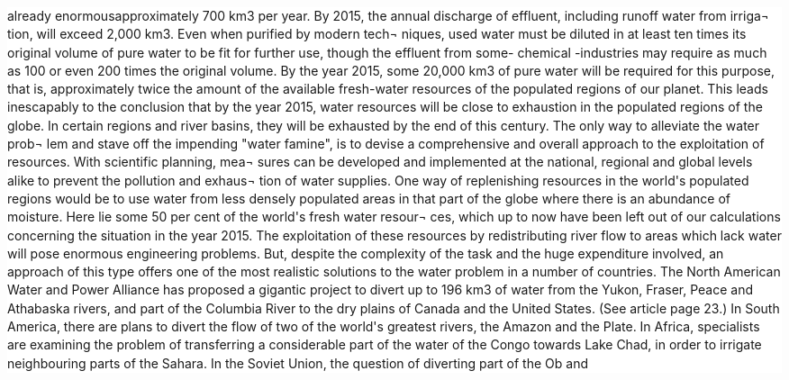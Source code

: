 already enormousapproximately 700 km3
per year. By 2015, the annual discharge of
effluent, including runoff water from irriga¬
tion, will exceed 2,000 km3.
Even when purified by modern tech¬
niques, used water must be diluted in at
least ten times its original volume of pure
water to be fit for further use, though the
effluent from some- chemical -industries
may require as much as 100 or even 200
times the original volume. By the year
2015, some 20,000 km3 of pure water will
be required for this purpose, that is,
approximately twice the amount of the
available fresh-water resources of the
populated regions of our planet.
This leads inescapably to the conclusion
that by the year 2015, water resources will
be close to exhaustion in the populated
regions of the globe. In certain regions and
river basins, they will be exhausted by the
end of this century.
The only way to alleviate the water prob¬
lem and stave off the impending "water
famine", is to devise a comprehensive and
overall approach to the exploitation of
resources. With scientific planning, mea¬
sures can be developed and implemented
at the national, regional and global levels
alike to prevent the pollution and exhaus¬
tion of water supplies.
One way of replenishing resources in the
world's populated regions would be to use
water from less densely populated areas in
that part of the globe where there is an
abundance of moisture. Here lie some 50
per cent of the world's fresh water resour¬
ces, which up to now have been left out of
our calculations concerning the situation in
the year 2015.
The exploitation of these resources by
redistributing river flow to areas which lack
water will pose enormous engineering
problems. But, despite the complexity of
the task and the huge expenditure
involved, an approach of this type offers
one of the most realistic solutions to the
water problem in a number of countries.
The North American Water and Power
Alliance has proposed a gigantic project to
divert up to 196 km3 of water from the
Yukon, Fraser, Peace and Athabaska
rivers, and part of the Columbia River to
the dry plains of Canada and the United
States. (See article page 23.) In South
America, there are plans to divert the flow
of two of the world's greatest rivers, the
Amazon and the Plate.
In Africa, specialists are examining the
problem of transferring a considerable part
of the water of the Congo towards Lake
Chad, in order to irrigate neighbouring
parts of the Sahara. In the Soviet Union,
the question of diverting part of the Ob and